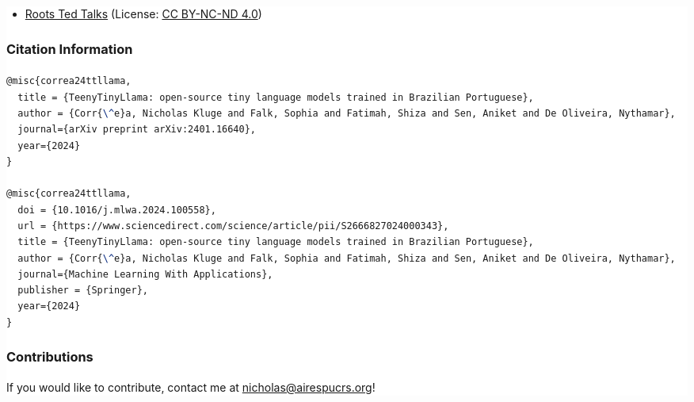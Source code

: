 - [Roots Ted Talks](https://huggingface.co/datasets/bigscience-data/roots_pt_ted_talks_iwslt) (License: [CC BY-NC-ND 4.0](https://creativecommons.org/licenses/by-nc-nd/4.0/deed.en))

### Citation Information

```latex
@misc{correa24ttllama,
  title = {TeenyTinyLlama: open-source tiny language models trained in Brazilian Portuguese},
  author = {Corr{\^e}a, Nicholas Kluge and Falk, Sophia and Fatimah, Shiza and Sen, Aniket and De Oliveira, Nythamar},
  journal={arXiv preprint arXiv:2401.16640},
  year={2024}
}

@misc{correa24ttllama,
  doi = {10.1016/j.mlwa.2024.100558},
  url = {https://www.sciencedirect.com/science/article/pii/S2666827024000343},
  title = {TeenyTinyLlama: open-source tiny language models trained in Brazilian Portuguese},
  author = {Corr{\^e}a, Nicholas Kluge and Falk, Sophia and Fatimah, Shiza and Sen, Aniket and De Oliveira, Nythamar},
  journal={Machine Learning With Applications},
  publisher = {Springer},
  year={2024}
}
```

### Contributions

If you would like to contribute, contact me at [nicholas@airespucrs.org](mailto:nicholas@airespucrs.org)!
